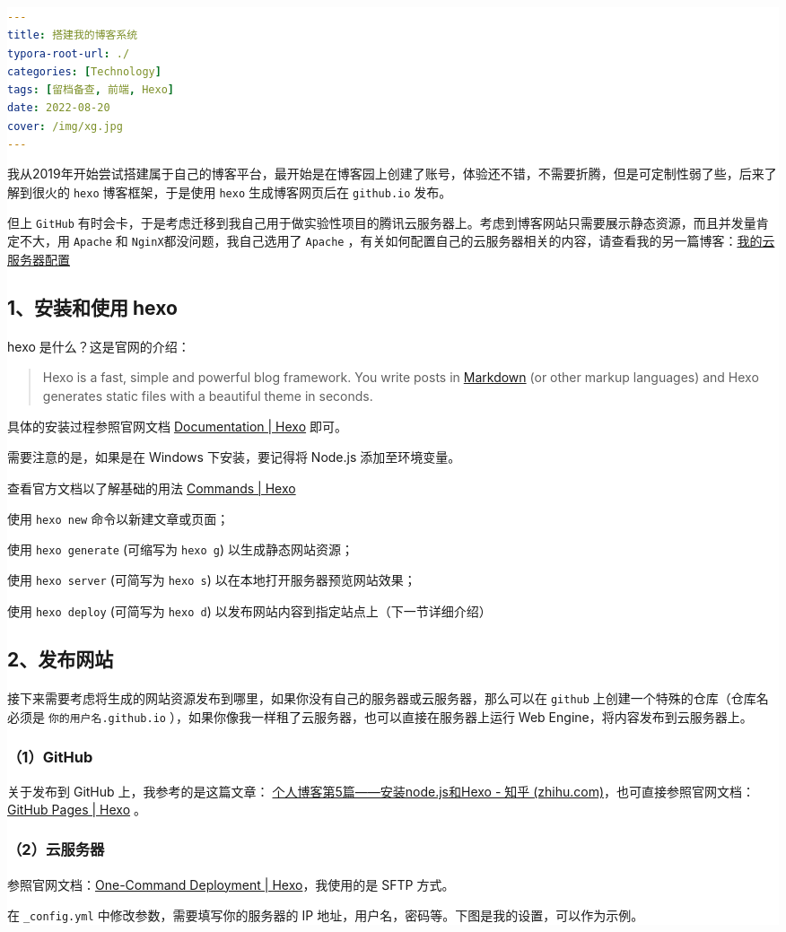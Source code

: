 ```yaml
---
title: 搭建我的博客系统
typora-root-url: ./
categories: [Technology]
tags: [留档备查, 前端, Hexo]
date: 2022-08-20
cover: /img/xg.jpg
---
```


我从2019年开始尝试搭建属于自己的博客平台，最开始是在博客园上创建了账号，体验还不错，不需要折腾，但是可定制性弱了些，后来了解到很火的 `hexo` 博客框架，于是使用 `hexo` 生成博客网页后在 `github.io` 发布。

但上 `GitHub` 有时会卡，于是考虑迁移到我自己用于做实验性项目的腾讯云服务器上。考虑到博客网站只需要展示静态资源，而且并发量肯定不大，用 `Apache` 和 `NginX`都没问题，我自己选用了 `Apache` ，有关如何配置自己的云服务器相关的内容，请查看我的另一篇博客：[我的云服务器配置](https://yoris.top/我的云服务器配置)



## 1、安装和使用 hexo

hexo 是什么？这是官网的介绍：

> Hexo is a fast, simple and powerful blog framework. You write posts in [Markdown](http://daringfireball.net/projects/markdown/) (or other markup languages) and Hexo generates static files with a beautiful theme in seconds.

具体的安装过程参照官网文档 [Documentation | Hexo](https://hexo.io/docs/) 即可。

需要注意的是，如果是在 Windows 下安装，要记得将 Node.js 添加至环境变量。

查看官方文档以了解基础的用法 [Commands | Hexo](https://hexo.io/docs/commands)

使用 `hexo new` 命令以新建文章或页面；

使用 `hexo generate` (可缩写为 `hexo g`) 以生成静态网站资源；

使用 `hexo server` (可简写为 `hexo s`) 以在本地打开服务器预览网站效果；

使用 `hexo deploy` (可简写为 `hexo d`) 以发布网站内容到指定站点上（下一节详细介绍）

## 2、发布网站

接下来需要考虑将生成的网站资源发布到哪里，如果你没有自己的服务器或云服务器，那么可以在 `github` 上创建一个特殊的仓库（仓库名必须是 `你的用户名.github.io` ），如果你像我一样租了云服务器，也可以直接在服务器上运行 Web Engine，将内容发布到云服务器上。

### （1）GitHub

关于发布到 GitHub 上，我参考的是这篇文章： [个人博客第5篇——安装node.js和Hexo - 知乎 (zhihu.com)](https://zhuanlan.zhihu.com/p/105715224)，也可直接参照官网文档：[GitHub Pages | Hexo](https://hexo.io/docs/github-pages) 。

### （2）云服务器

参照官网文档：[One-Command Deployment | Hexo](https://hexo.io/docs/one-command-deployment)，我使用的是 SFTP 方式。

在 `_config.yml` 中修改参数，需要填写你的服务器的 IP 地址，用户名，密码等。下图是我的设置，可以作为示例。
